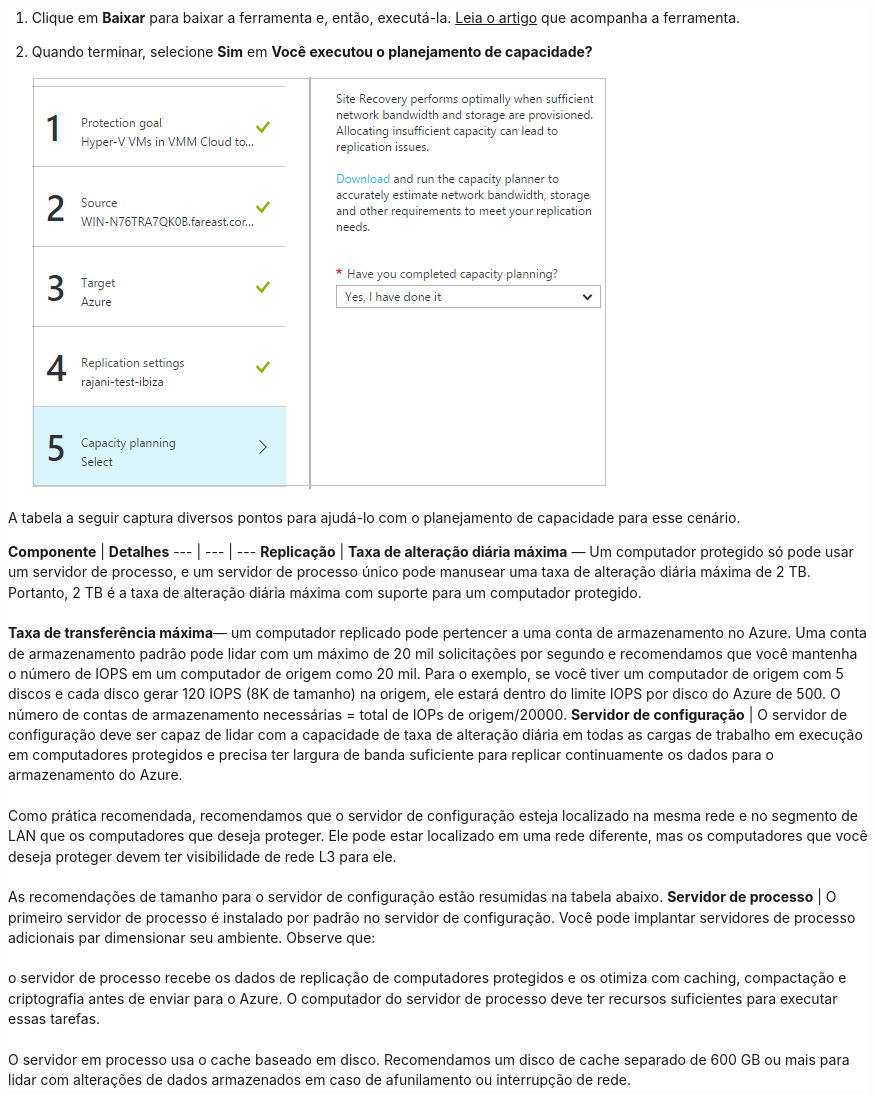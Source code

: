 1.	Clique em **Baixar** para baixar a ferramenta e, então, executá-la. [Leia o artigo](site-recovery-capacity-planner.md) que acompanha a ferramenta.
2.	Quando terminar, selecione **Sim** em **Você executou o planejamento de capacidade?**

	![Planejamento da capacidade](./media/site-recovery-vmware-to-azure/gs-capacity-planning.png)

A tabela a seguir captura diversos pontos para ajudá-lo com o planejamento de capacidade para esse cenário.


**Componente** | **Detalhes**
--- | --- | ---
**Replicação** | **Taxa de alteração diária máxima** — Um computador protegido só pode usar um servidor de processo, e um servidor de processo único pode manusear uma taxa de alteração diária máxima de 2 TB. Portanto, 2 TB é a taxa de alteração diária máxima com suporte para um computador protegido.<br/><br/> **Taxa de transferência máxima**— um computador replicado pode pertencer a uma conta de armazenamento no Azure. Uma conta de armazenamento padrão pode lidar com um máximo de 20 mil solicitações por segundo e recomendamos que você mantenha o número de IOPS em um computador de origem como 20 mil. Para o exemplo, se você tiver um computador de origem com 5 discos e cada disco gerar 120 IOPS (8K de tamanho) na origem, ele estará dentro do limite IOPS por disco do Azure de 500. O número de contas de armazenamento necessárias = total de IOPs de origem/20000.
**Servidor de configuração** | O servidor de configuração deve ser capaz de lidar com a capacidade de taxa de alteração diária em todas as cargas de trabalho em execução em computadores protegidos e precisa ter largura de banda suficiente para replicar continuamente os dados para o armazenamento do Azure.<br/><br/> Como prática recomendada, recomendamos que o servidor de configuração esteja localizado na mesma rede e no segmento de LAN que os computadores que deseja proteger. Ele pode estar localizado em uma rede diferente, mas os computadores que você deseja proteger devem ter visibilidade de rede L3 para ele.<br/><br/> As recomendações de tamanho para o servidor de configuração estão resumidas na tabela abaixo.
**Servidor de processo** | O primeiro servidor de processo é instalado por padrão no servidor de configuração. Você pode implantar servidores de processo adicionais par dimensionar seu ambiente. Observe que:<br/><br/> o servidor de processo recebe os dados de replicação de computadores protegidos e os otimiza com caching, compactação e criptografia antes de enviar para o Azure. O computador do servidor de processo deve ter recursos suficientes para executar essas tarefas.<br/><br/> O servidor em processo usa o cache baseado em disco. Recomendamos um disco de cache separado de 600 GB ou mais para lidar com alterações de dados armazenados em caso de afunilamento ou interrupção de rede.
